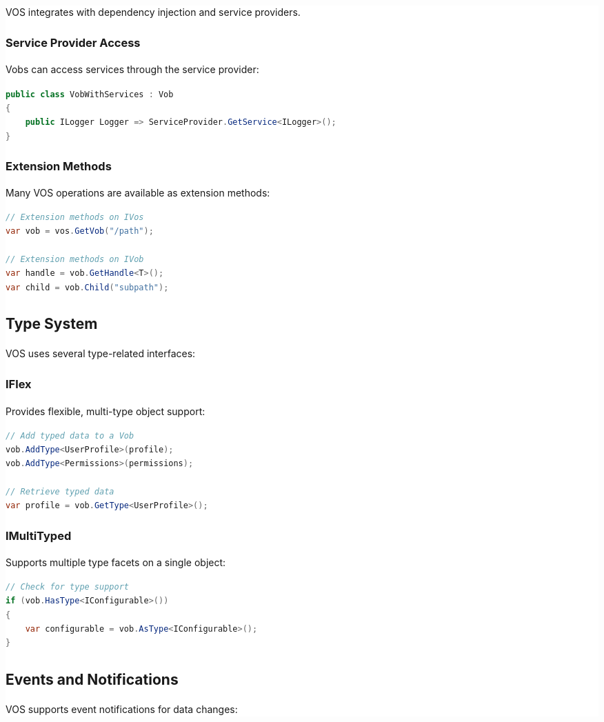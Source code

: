 VOS integrates with dependency injection and service providers.

### Service Provider Access
Vobs can access services through the service provider:

```csharp
public class VobWithServices : Vob
{
    public ILogger Logger => ServiceProvider.GetService<ILogger>();
}
```

### Extension Methods
Many VOS operations are available as extension methods:

```csharp
// Extension methods on IVos
var vob = vos.GetVob("/path");

// Extension methods on IVob  
var handle = vob.GetHandle<T>();
var child = vob.Child("subpath");
```

## Type System

VOS uses several type-related interfaces:

### IFlex
Provides flexible, multi-type object support:
```csharp
// Add typed data to a Vob
vob.AddType<UserProfile>(profile);
vob.AddType<Permissions>(permissions);

// Retrieve typed data
var profile = vob.GetType<UserProfile>();
```

### IMultiTyped
Supports multiple type facets on a single object:
```csharp
// Check for type support
if (vob.HasType<IConfigurable>())
{
    var configurable = vob.AsType<IConfigurable>();
}
```

## Events and Notifications

VOS supports event notifications for data changes:
